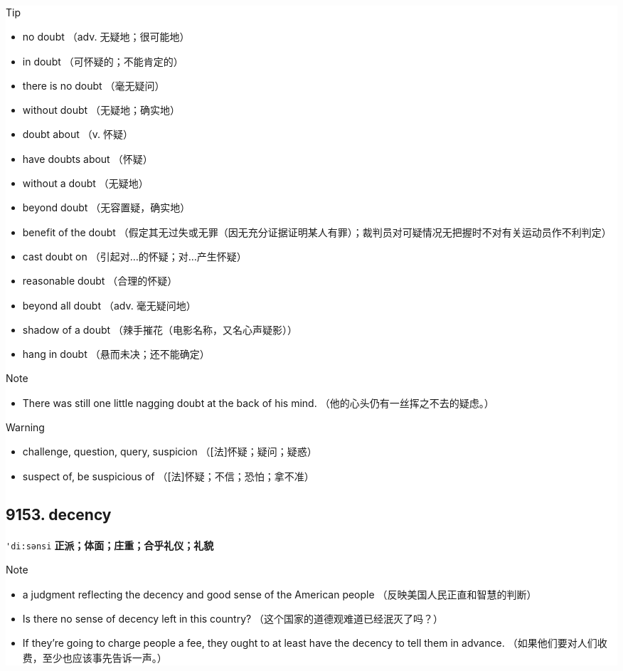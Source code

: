 > [!TIP]
>
> - no doubt （adv. 无疑地；很可能地）
>
> - in doubt （可怀疑的；不能肯定的）
>
> - there is no doubt （毫无疑问）
>
> - without doubt （无疑地；确实地）
>
> - doubt about （v. 怀疑）
>
> - have doubts about （怀疑）
>
> - without a doubt （无疑地）
>
> - beyond doubt （无容置疑，确实地）
>
> - benefit of the doubt （假定其无过失或无罪（因无充分证据证明某人有罪）；裁判员对可疑情况无把握时不对有关运动员作不利判定）
>
> - cast doubt on （引起对…的怀疑；对…产生怀疑）
>
> - reasonable doubt （合理的怀疑）
>
> - beyond all doubt （adv. 毫无疑问地）
>
> - shadow of a doubt （辣手摧花（电影名称，又名心声疑影））
>
> - hang in doubt （悬而未决；还不能确定）
>

> [!NOTE]
>
> - There was still one little nagging doubt at the back of his mind. （他的心头仍有一丝挥之不去的疑虑。）
>

> [!WARNING]
>
> - challenge, question, query, suspicion （[法]怀疑；疑问；疑惑）
>
> - suspect of, be suspicious of （[法]怀疑；不信；恐怕；拿不准）
>

## 9153. decency

`'di:sənsi`  **正派；体面；庄重；合乎礼仪；礼貌**

> [!NOTE]
>
> - a judgment reflecting the decency and good sense of the American people （反映美国人民正直和智慧的判断）
>
> - Is there no sense of decency left in this country? （这个国家的道德观难道已经泯灭了吗？）
>
> - If they’re going to charge people a fee, they ought to at least have the decency to tell them in advance. （如果他们要对人们收费，至少也应该事先告诉一声。）
>
